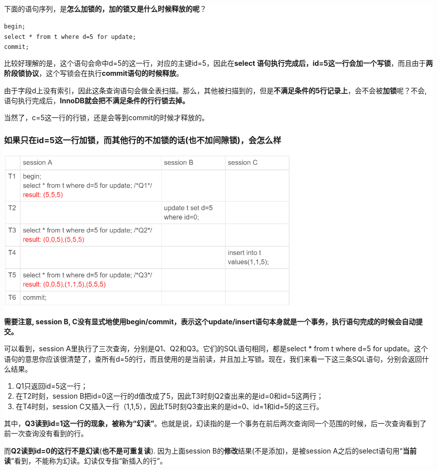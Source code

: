 下面的语句序列，是**怎么加锁的，加的锁又是什么时候释放的呢**？

```mysql
begin;
select * from t where d=5 for update;
commit;
```

比较好理解的是，这个语句会命中d=5的这一行，对应的主键id=5，因此在**select 语句执行完成后，id=5这一行会加一个写锁**，而且由于**两阶段锁协议**，这个写锁会在执行**commit语句的时候释放**。

由于字段d上没有索引，因此这条查询语句会做全表扫描。那么，其他被扫描到的，但是**不满足条件的5行记录上**，会不会被**加锁**呢？不会, 语句执行完成后，**InnoDB就会把不满足条件的行行锁去掉。**

当然了，c=5这一行的行锁，还是会等到commit的时候才释放的。

### 如果只在id=5这一行加锁，而其他行的不加锁的话(也不加间隙锁)，会怎么样

<img src="imgs/5bc506e5884d21844126d26bbe6fa68b.png" alt="img" style="width:67%;" />

**需要注意, session B, C没有显式地使用begin/commit，表示这个update/insert语句本身就是一个事务，执行语句完成的时候会自动提交。**

可以看到，session A里执行了三次查询，分别是Q1、Q2和Q3。它们的SQL语句相同，都是select * from t where d=5 for update。这个语句的意思你应该很清楚了，查所有d=5的行，而且使用的是当前读，并且加上写锁。现在，我们来看一下这三条SQL语句，分别会返回什么结果。

1. Q1只返回id=5这一行；
2. 在T2时刻，session B把id=0这一行的d值改成了5，因此T3时刻Q2查出来的是id=0和id=5这两行；
3. 在T4时刻，session C又插入一行（1,1,5），因此T5时刻Q3查出来的是id=0、id=1和id=5的这三行。

其中，**Q3读到id=1这一行的现象，被称为“幻读”**。也就是说，幻读指的是一个事务在前后两次查询同一个范围的时候，后一次查询看到了前一次查询没有看到的行。

而**Q2读到id=0的这行不是幻读**(**也不是可重复读**). 因为上面session B的**修改**结果(不是添加)，是被session A之后的select语句用“**当前读**”看到，不能称为幻读。幻读仅专指“新插入的行”。
